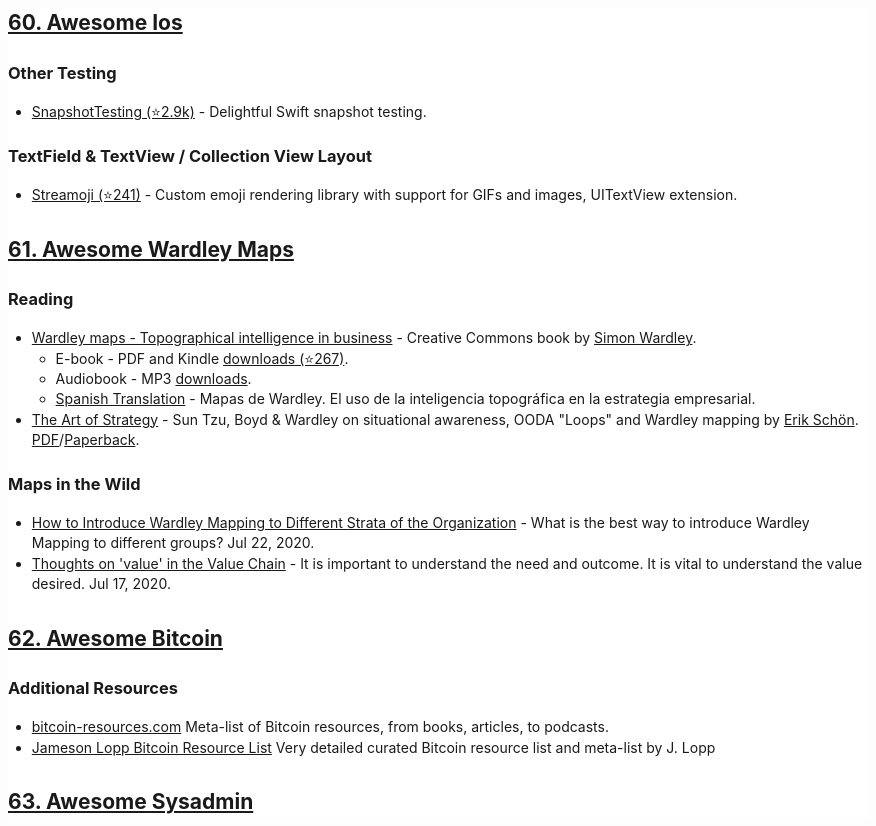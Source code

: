 ## [60. Awesome Ios](/content/vsouza/awesome-ios/week/README.md)

### Other Testing

*   [SnapshotTesting (⭐2.9k)](https://github.com/pointfreeco/swift-snapshot-testing) - Delightful Swift snapshot testing.

### TextField & TextView / Collection View Layout

*   [Streamoji (⭐241)](https://github.com/getstream/Streamoji) - Custom emoji rendering library with support for GIFs and images, UITextView extension.

## [61. Awesome Wardley Maps](/content/wardley-maps-community/awesome-wardley-maps/week/README.md)

### Reading

*   [Wardley maps - Topographical intelligence in business](https://medium.com/wardleymaps) - Creative Commons book by [Simon Wardley](https://twitter.com/swardley).
    *   E-book - PDF and Kindle [downloads (⭐267)](https://github.com/andrewharmellaw/wardley-maps-book/releases).
    *   Audiobook - MP3 [downloads](https://feststelltaste.github.io/wardley-maps-audiobook/).
    *   [Spanish Translation](http://joapen.com/mapasdewardley/) - Mapas de Wardley. El uso de la inteligencia topográfica en la estrategia empresarial.
*   [The Art of Strategy](https://medium.com/@erik_schon/the-art-of-strategy-ac4165c0c085) - Sun Tzu, Boyd & Wardley on situational awareness, OODA "Loops" and Wardley mapping by [Erik Schön](https://twitter.com/erik_schon). [PDF](https://leanpub.com/TheArtOfStrategy)/[Paperback](https://www.amazon.com/ART-STRATEGY-Towards-Business-Agility/dp/B086PTDZT1).

### Maps in the Wild

*   [How to Introduce Wardley Mapping to Different Strata of the Organization](https://learnwardleymapping.com/2020/07/22/how-to-introduce-wardley-mapping-to-different-strata-of-the-organization/) - What is the best way to introduce Wardley Mapping to different groups? Jul 22, 2020.
*   [Thoughts on 'value' in the Value Chain](https://www.abusedbits.com/2020/07/thoughts-on-value-in-value-chain.html) - It is important to understand the need and outcome. It is vital to understand the value desired. Jul 17, 2020.

## [62. Awesome Bitcoin](/content/igorbarinov/awesome-bitcoin/week/README.md)

### Additional Resources

*   [bitcoin-resources.com](https://bitcoin-resources.com/) Meta-list of Bitcoin resources, from books, articles, to podcasts.
*   [Jameson Lopp Bitcoin Resource List](https://www.lopp.net/bitcoin-information.html) Very detailed curated Bitcoin resource list and meta-list by J. Lopp

## [63. Awesome Sysadmin](/content/awesome-foss/awesome-sysadmin/week/README.md)
